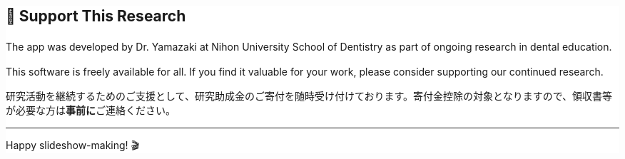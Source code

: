 
## 💝 Support This Research

The app was developed by Dr. Yamazaki at Nihon University School of Dentistry as part of ongoing research in dental education.

This software is freely available for all. If you find it valuable for your work, please consider supporting our continued research.

研究活動を継続するためのご支援として、研究助成金のご寄付を随時受け付けております。寄付金控除の対象となりますので、領収書等が必要な方は**事前に**ご連絡ください。

---

Happy slideshow-making! 🎬
